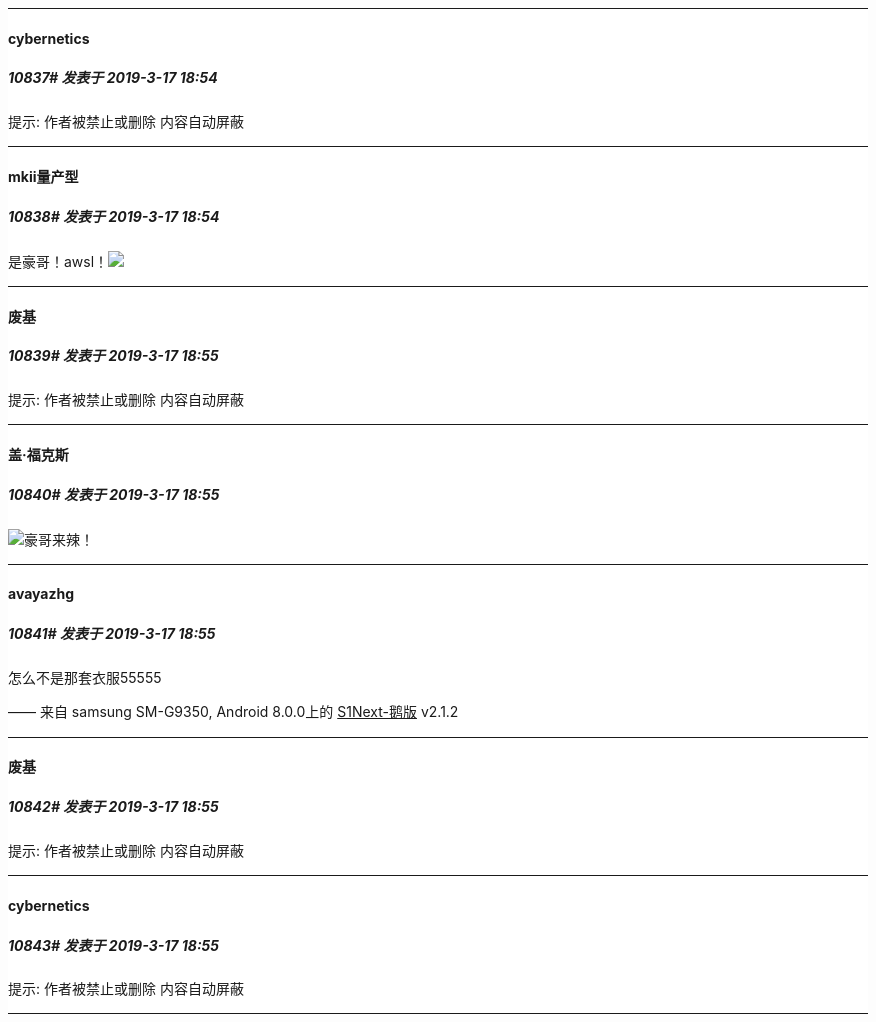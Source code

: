 *****

####  cybernetics  
##### 10837#       发表于 2019-3-17 18:54

提示: 作者被禁止或删除 内容自动屏蔽

*****

####  mkii量产型  
##### 10838#       发表于 2019-3-17 18:54

是豪哥！awsl！<img src="https://static.saraba1st.com/image/smiley/face2017/134.png" referrerpolicy="no-referrer">

*****

####  废基  
##### 10839#       发表于 2019-3-17 18:55

提示: 作者被禁止或删除 内容自动屏蔽

*****

####  盖·福克斯  
##### 10840#       发表于 2019-3-17 18:55

<img src="https://static.saraba1st.com/image/smiley/face2017/077.png" referrerpolicy="no-referrer">豪哥来辣！

*****

####  avayazhg  
##### 10841#       发表于 2019-3-17 18:55

怎么不是那套衣服55555

—— 来自 samsung SM-G9350, Android 8.0.0上的 [S1Next-鹅版](https://github.com/ykrank/S1-Next/releases) v2.1.2

*****

####  废基  
##### 10842#       发表于 2019-3-17 18:55

提示: 作者被禁止或删除 内容自动屏蔽

*****

####  cybernetics  
##### 10843#       发表于 2019-3-17 18:55

提示: 作者被禁止或删除 内容自动屏蔽

*****
